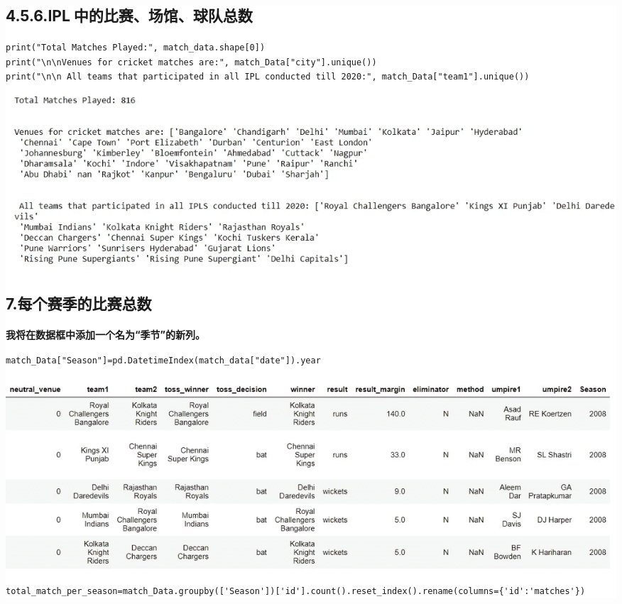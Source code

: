 ## **4.5.6.IPL 中的比赛、场馆、球队总数**

```
print("Total Matches Played:", match_data.shape[0])
print("\n\nVenues for cricket matches are:", match_Data["city"].unique())
print("\n\n All teams that participated in all IPL conducted till 2020:", match_Data["team1"].unique())
```

**![](img/c092f72f17bc431503b0756e124f06d3.png)**

## **7.每个赛季的比赛总数**

**我将在数据框中添加一个名为“季节”的新列。**

```
match_Data["Season"]=pd.DatetimeIndex(match_data["date"]).year
```

**![](img/3967ed99afe4ba3b23453378a52c1e56.png)**

```
total_match_per_season=match_Data.groupby(['Season'])['id'].count().reset_index().rename(columns={'id':'matches'}) 
```
